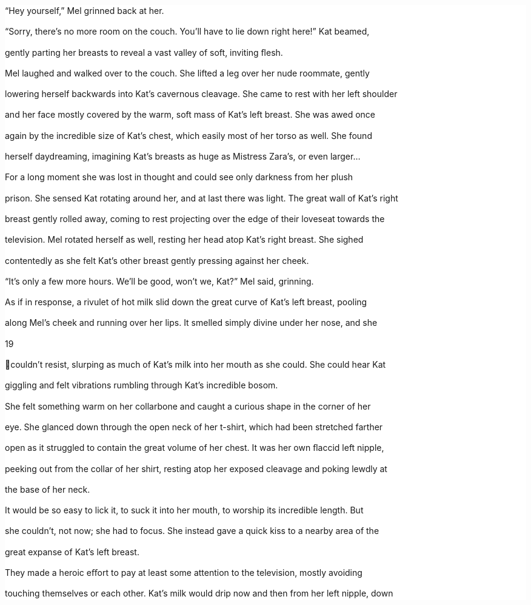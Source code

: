 
“Hey yourself,” Mel grinned back at her.


“Sorry, there’s no more room on the couch. You’ll have to lie down right here!” Kat beamed, 

gently parting her breasts to reveal a vast valley of soft, inviting ﬂesh.


Mel laughed and walked over to the couch. She lifted a leg over her nude roommate, gently 

lowering herself backwards into Kat’s cavernous cleavage. She came to rest with her left shoulder 

and her face mostly covered by the warm, soft mass of Kat’s left breast. She was awed once 

again by the incredible size of Kat’s chest, which easily most of her torso as well. She found 

herself daydreaming, imagining Kat’s breasts as huge as Mistress Zara’s, or even larger…


For a long moment she was lost in thought and could see only darkness from her plush 

prison. She sensed Kat rotating around her, and at last there was light. The great wall of Kat’s right 

breast gently rolled away, coming to rest projecting over the edge of their loveseat towards the 

television. Mel rotated herself as well, resting her head atop Kat’s right breast. She sighed 

contentedly as she felt Kat’s other breast gently pressing against her cheek.


“It’s only a few more hours. We’ll be good, won’t we, Kat?” Mel said, grinning.


As if in response, a rivulet of hot milk slid down the great curve of Kat’s left breast, pooling 

along Mel’s cheek and running over her lips. It smelled simply divine under her nose, and she 

19

couldn’t resist, slurping as much of Kat’s milk into her mouth as she could. She could hear Kat 

giggling and felt vibrations rumbling through Kat’s incredible bosom.


She felt something warm on her collarbone and caught a curious shape in the corner of her 

eye. She glanced down through the open neck of her t-shirt, which had been stretched farther 

open as it struggled to contain the great volume of her chest. It was her own ﬂaccid left nipple, 

peeking out from the collar of her shirt, resting atop her exposed cleavage and poking lewdly at 

the base of her neck.


It would be so easy to lick it, to suck it into her mouth, to worship its incredible length. But 

she couldn’t, not now; she had to focus. She instead gave a quick kiss to a nearby area of the 

great expanse of Kat’s left breast.


They made a heroic eﬀort to pay at least some attention to the television, mostly avoiding 

touching themselves or each other. Kat’s milk would drip now and then from her left nipple, down 
